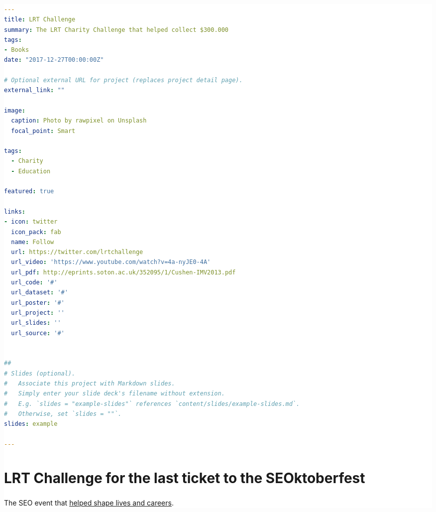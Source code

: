 ```yaml
---
title: LRT Challenge
summary: The LRT Charity Challenge that helped collect $300.000
tags:
- Books
date: "2017-12-27T00:00:00Z"

# Optional external URL for project (replaces project detail page).
external_link: ""

image:
  caption: Photo by rawpixel on Unsplash
  focal_point: Smart

tags:
  - Charity
  - Education

featured: true

links:
- icon: twitter
  icon_pack: fab
  name: Follow
  url: https://twitter.com/lrtchallenge
  url_video: 'https://www.youtube.com/watch?v=4a-nyJE0-4A'
  url_pdf: http://eprints.soton.ac.uk/352095/1/Cushen-IMV2013.pdf
  url_code: '#'
  url_dataset: '#'
  url_poster: '#'
  url_project: ''
  url_slides: ''
  url_source: '#'


##
# Slides (optional).
#   Associate this project with Markdown slides.
#   Simply enter your slide deck's filename without extension.
#   E.g. `slides = "example-slides"` references `content/slides/example-slides.md`.
#   Otherwise, set `slides = ""`.
slides: example

---
```



# LRT Challenge for the last ticket to the SEOktoberfest

The SEO event that [helped shape lives and careers](/blog/bring-your-business-life-to-a-new-level-at-this-sold-out-event).
